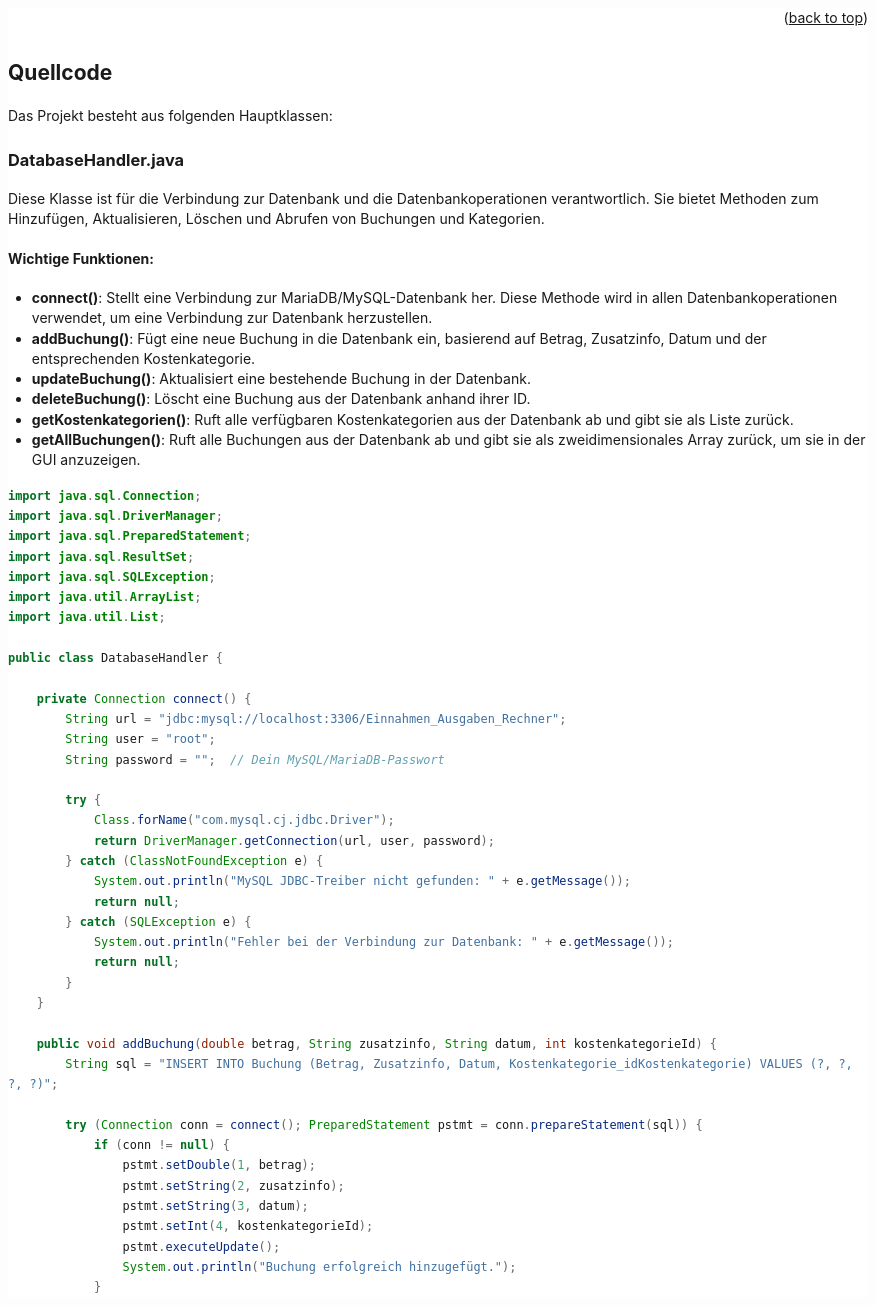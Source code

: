 <p align="right">(<a href="#readme-top">back to top</a>)</p>

## Quellcode

Das Projekt besteht aus folgenden Hauptklassen:

### DatabaseHandler.java

Diese Klasse ist für die Verbindung zur Datenbank und die Datenbankoperationen verantwortlich. Sie bietet Methoden zum Hinzufügen, Aktualisieren, Löschen und Abrufen von Buchungen und Kategorien.

#### Wichtige Funktionen:

- **connect()**: Stellt eine Verbindung zur MariaDB/MySQL-Datenbank her. Diese Methode wird in allen Datenbankoperationen verwendet, um eine Verbindung zur Datenbank herzustellen.
- **addBuchung()**: Fügt eine neue Buchung in die Datenbank ein, basierend auf Betrag, Zusatzinfo, Datum und der entsprechenden Kostenkategorie.
- **updateBuchung()**: Aktualisiert eine bestehende Buchung in der Datenbank.
- **deleteBuchung()**: Löscht eine Buchung aus der Datenbank anhand ihrer ID.
- **getKostenkategorien()**: Ruft alle verfügbaren Kostenkategorien aus der Datenbank ab und gibt sie als Liste zurück.
- **getAllBuchungen()**: Ruft alle Buchungen aus der Datenbank ab und gibt sie als zweidimensionales Array zurück, um sie in der GUI anzuzeigen.

```java
import java.sql.Connection;
import java.sql.DriverManager;
import java.sql.PreparedStatement;
import java.sql.ResultSet;
import java.sql.SQLException;
import java.util.ArrayList;
import java.util.List;

public class DatabaseHandler {

    private Connection connect() {
        String url = "jdbc:mysql://localhost:3306/Einnahmen_Ausgaben_Rechner";
        String user = "root";
        String password = "";  // Dein MySQL/MariaDB-Passwort

        try {
            Class.forName("com.mysql.cj.jdbc.Driver");
            return DriverManager.getConnection(url, user, password);
        } catch (ClassNotFoundException e) {
            System.out.println("MySQL JDBC-Treiber nicht gefunden: " + e.getMessage());
            return null;
        } catch (SQLException e) {
            System.out.println("Fehler bei der Verbindung zur Datenbank: " + e.getMessage());
            return null;
        }
    }

    public void addBuchung(double betrag, String zusatzinfo, String datum, int kostenkategorieId) {
        String sql = "INSERT INTO Buchung (Betrag, Zusatzinfo, Datum, Kostenkategorie_idKostenkategorie) VALUES (?, ?, ?, ?)";

        try (Connection conn = connect(); PreparedStatement pstmt = conn.prepareStatement(sql)) {
            if (conn != null) {
                pstmt.setDouble(1, betrag);
                pstmt.setString(2, zusatzinfo);
                pstmt.setString(3, datum);
                pstmt.setInt(4, kostenkategorieId);
                pstmt.executeUpdate();
                System.out.println("Buchung erfolgreich hinzugefügt.");
            }
```
